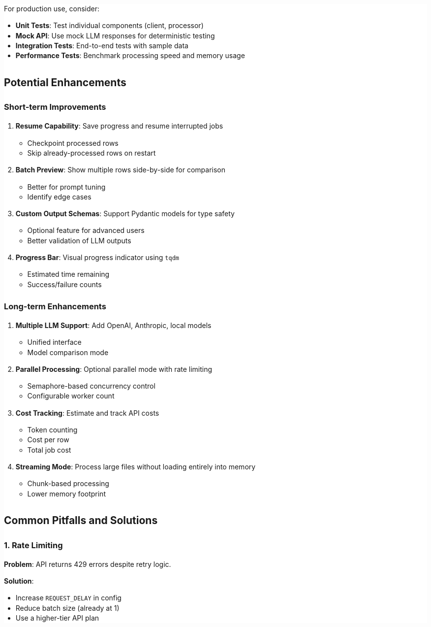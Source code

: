 For production use, consider:

- **Unit Tests**: Test individual components (client, processor)
- **Mock API**: Use mock LLM responses for deterministic testing
- **Integration Tests**: End-to-end tests with sample data
- **Performance Tests**: Benchmark processing speed and memory usage

## Potential Enhancements

### Short-term Improvements

1. **Resume Capability**: Save progress and resume interrupted jobs
   - Checkpoint processed rows
   - Skip already-processed rows on restart

2. **Batch Preview**: Show multiple rows side-by-side for comparison
   - Better for prompt tuning
   - Identify edge cases

3. **Custom Output Schemas**: Support Pydantic models for type safety
   - Optional feature for advanced users
   - Better validation of LLM outputs

4. **Progress Bar**: Visual progress indicator using `tqdm`
   - Estimated time remaining
   - Success/failure counts

### Long-term Enhancements

1. **Multiple LLM Support**: Add OpenAI, Anthropic, local models
   - Unified interface
   - Model comparison mode

2. **Parallel Processing**: Optional parallel mode with rate limiting
   - Semaphore-based concurrency control
   - Configurable worker count

3. **Cost Tracking**: Estimate and track API costs
   - Token counting
   - Cost per row
   - Total job cost

4. **Streaming Mode**: Process large files without loading entirely into memory
   - Chunk-based processing
   - Lower memory footprint

## Common Pitfalls and Solutions

### 1. Rate Limiting

**Problem**: API returns 429 errors despite retry logic.

**Solution**:
- Increase `REQUEST_DELAY` in config
- Reduce batch size (already at 1)
- Use a higher-tier API plan
